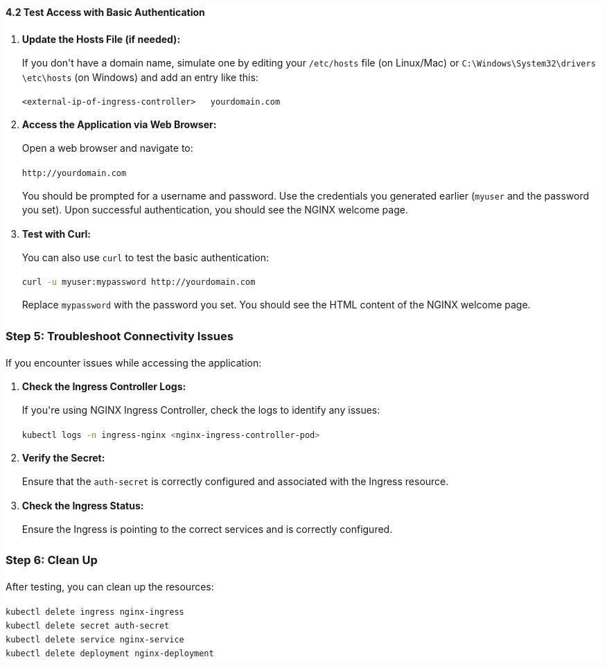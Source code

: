 #### 4.2 Test Access with Basic Authentication

1. **Update the Hosts File (if needed):**

   If you don't have a domain name, simulate one by editing your `/etc/hosts` file (on Linux/Mac) or `C:\Windows\System32\drivers\etc\hosts` (on Windows) and add an entry like this:

   ```
   <external-ip-of-ingress-controller>   yourdomain.com
   ```

2. **Access the Application via Web Browser:**

   Open a web browser and navigate to:

   ```
   http://yourdomain.com
   ```

   You should be prompted for a username and password. Use the credentials you generated earlier (`myuser` and the password you set). Upon successful authentication, you should see the NGINX welcome page.

3. **Test with Curl:**

   You can also use `curl` to test the basic authentication:

   ```bash
   curl -u myuser:mypassword http://yourdomain.com
   ```

   Replace `mypassword` with the password you set. You should see the HTML content of the NGINX welcome page.

### Step 5: Troubleshoot Connectivity Issues

If you encounter issues while accessing the application:

1. **Check the Ingress Controller Logs:**

   If you're using NGINX Ingress Controller, check the logs to identify any issues:

   ```bash
   kubectl logs -n ingress-nginx <nginx-ingress-controller-pod>
   ```

2. **Verify the Secret:**

   Ensure that the `auth-secret` is correctly configured and associated with the Ingress resource.

3. **Check the Ingress Status:**

   Ensure the Ingress is pointing to the correct services and is correctly configured.

### Step 6: Clean Up

After testing, you can clean up the resources:

```bash
kubectl delete ingress nginx-ingress
kubectl delete secret auth-secret
kubectl delete service nginx-service
kubectl delete deployment nginx-deployment
```
